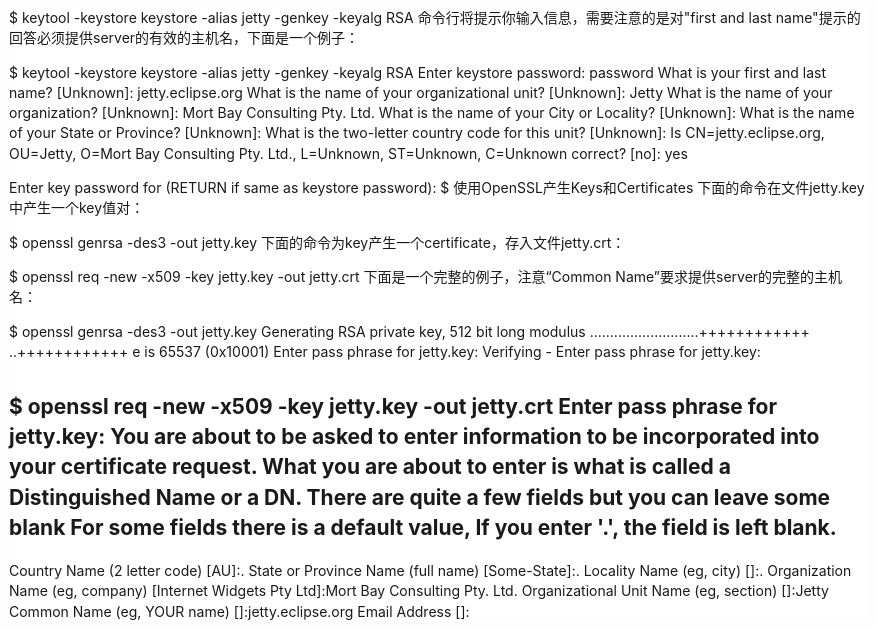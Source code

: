 $ keytool -keystore keystore -alias jetty -genkey -keyalg RSA
命令行将提示你输入信息，需要注意的是对"first and last name"提示的回答必须提供server的有效的主机名，下面是一个例子：

$ keytool -keystore keystore -alias jetty -genkey -keyalg RSA
 Enter keystore password:  password
 What is your first and last name?
   [Unknown]:  jetty.eclipse.org
 What is the name of your organizational unit?
   [Unknown]:  Jetty
 What is the name of your organization?
   [Unknown]:  Mort Bay Consulting Pty. Ltd.
 What is the name of your City or Locality?
   [Unknown]:
 What is the name of your State or Province?
   [Unknown]:
 What is the two-letter country code for this unit?
   [Unknown]:
 Is CN=jetty.eclipse.org, OU=Jetty, O=Mort Bay Consulting Pty. Ltd.,
 L=Unknown, ST=Unknown, C=Unknown correct?
   [no]:  yes

 Enter key password for <jetty>
         (RETURN if same as keystore password):
 $
使用OpenSSL产生Keys和Certificates
下面的命令在文件jetty.key中产生一个key值对：

$ openssl genrsa -des3 -out jetty.key
下面的命令为key产生一个certificate，存入文件jetty.crt：

$ openssl req -new -x509 -key jetty.key -out jetty.crt
下面是一个完整的例子，注意“Common Name”要求提供server的完整的主机名：

$ openssl genrsa -des3 -out jetty.key
 Generating RSA private key, 512 bit long modulus
 ...........................++++++++++++
 ..++++++++++++
 e is 65537 (0x10001)
 Enter pass phrase for jetty.key:
 Verifying - Enter pass phrase for jetty.key:

$ openssl req -new -x509 -key jetty.key -out jetty.crt
 Enter pass phrase for jetty.key:
 You are about to be asked to enter information to be incorporated
 into your certificate request.
 What you are about to enter is what is called a Distinguished Name or a DN.
 There are quite a few fields but you can leave some blank
 For some fields there is a default value,
 If you enter '.', the field is left blank.
 -----
 Country Name (2 letter code) [AU]:.
 State or Province Name (full name) [Some-State]:.
 Locality Name (eg, city) []:.
 Organization Name (eg, company) [Internet Widgets Pty Ltd]:Mort Bay Consulting Pty. Ltd.
 Organizational Unit Name (eg, section) []:Jetty
 Common Name (eg, YOUR name) []:jetty.eclipse.org
 Email Address []:
